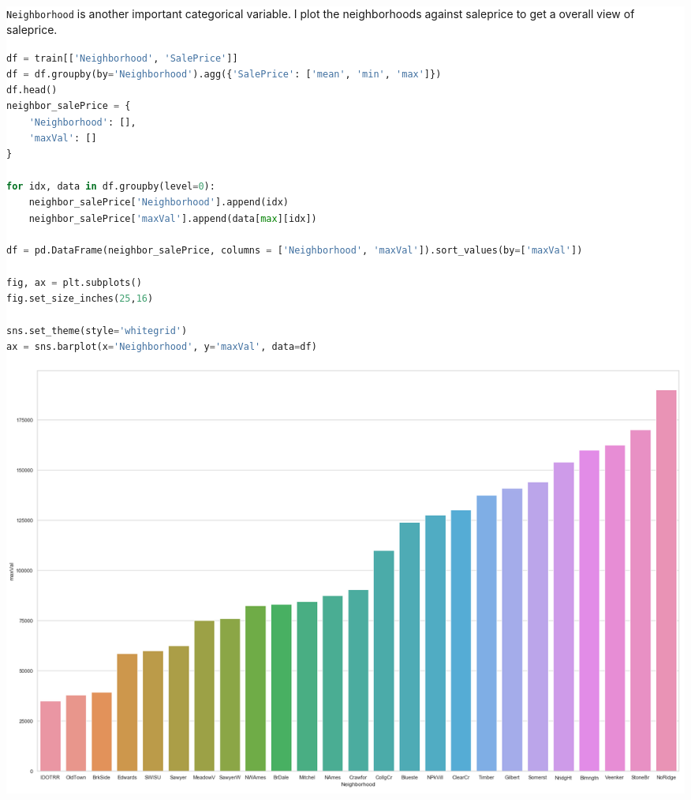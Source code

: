 `Neighborhood` is another important categorical variable. I plot the neighborhoods against saleprice to get a overall view of saleprice. 

```python
df = train[['Neighborhood', 'SalePrice']]
df = df.groupby(by='Neighborhood').agg({'SalePrice': ['mean', 'min', 'max']})
df.head()
neighbor_salePrice = {
    'Neighborhood': [],
    'maxVal': []
}

for idx, data in df.groupby(level=0):
    neighbor_salePrice['Neighborhood'].append(idx)
    neighbor_salePrice['maxVal'].append(data[max][idx])

df = pd.DataFrame(neighbor_salePrice, columns = ['Neighborhood', 'maxVal']).sort_values(by=['maxVal'])

fig, ax = plt.subplots()
fig.set_size_inches(25,16)

sns.set_theme(style='whitegrid')
ax = sns.barplot(x='Neighborhood', y='maxVal', data=df)

```

![salepricebar](./image/bar_saleprice.png)
